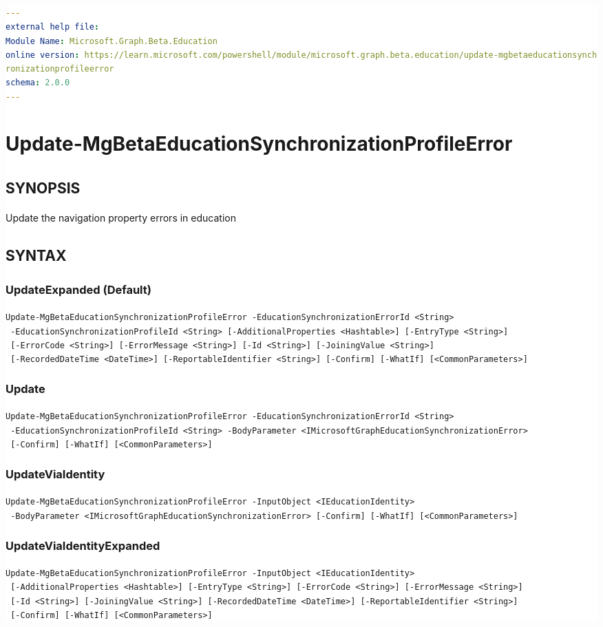 ```yaml
---
external help file:
Module Name: Microsoft.Graph.Beta.Education
online version: https://learn.microsoft.com/powershell/module/microsoft.graph.beta.education/update-mgbetaeducationsynchronizationprofileerror
schema: 2.0.0
---
```


# Update-MgBetaEducationSynchronizationProfileError

## SYNOPSIS
Update the navigation property errors in education

## SYNTAX

### UpdateExpanded (Default)
```
Update-MgBetaEducationSynchronizationProfileError -EducationSynchronizationErrorId <String>
 -EducationSynchronizationProfileId <String> [-AdditionalProperties <Hashtable>] [-EntryType <String>]
 [-ErrorCode <String>] [-ErrorMessage <String>] [-Id <String>] [-JoiningValue <String>]
 [-RecordedDateTime <DateTime>] [-ReportableIdentifier <String>] [-Confirm] [-WhatIf] [<CommonParameters>]
```

### Update
```
Update-MgBetaEducationSynchronizationProfileError -EducationSynchronizationErrorId <String>
 -EducationSynchronizationProfileId <String> -BodyParameter <IMicrosoftGraphEducationSynchronizationError>
 [-Confirm] [-WhatIf] [<CommonParameters>]
```

### UpdateViaIdentity
```
Update-MgBetaEducationSynchronizationProfileError -InputObject <IEducationIdentity>
 -BodyParameter <IMicrosoftGraphEducationSynchronizationError> [-Confirm] [-WhatIf] [<CommonParameters>]
```

### UpdateViaIdentityExpanded
```
Update-MgBetaEducationSynchronizationProfileError -InputObject <IEducationIdentity>
 [-AdditionalProperties <Hashtable>] [-EntryType <String>] [-ErrorCode <String>] [-ErrorMessage <String>]
 [-Id <String>] [-JoiningValue <String>] [-RecordedDateTime <DateTime>] [-ReportableIdentifier <String>]
 [-Confirm] [-WhatIf] [<CommonParameters>]
```
